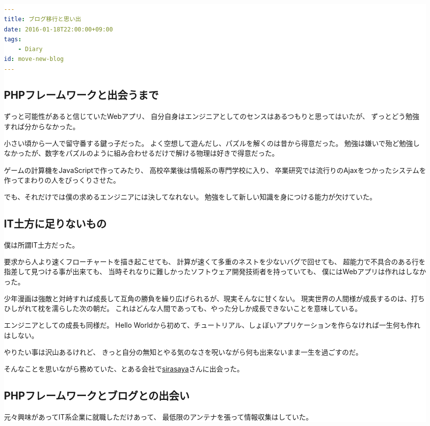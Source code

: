 ```yaml
---
title: ブログ移行と思い出
date: 2016-01-18T22:00:00+09:00
tags:
    - Diary
id: move-new-blog
---
```


## PHPフレームワークと出会うまで

ずっと可能性があると信じていたWebアプリ、
自分自身はエンジニアとしてのセンスはあるつもりと思ってはいたが、
ずっとどう勉強すれば分からなかった。



小さい頃から一人で留守番する鍵っ子だった。
よく空想して遊んだし、パズルを解くのは昔から得意だった。
勉強は嫌いで殆ど勉強しなかったが、数字をパズルのように組み合わせるだけで解ける物理は好きで得意だった。

ゲームの計算機をJavaScriptで作ってみたり、
高校卒業後は情報系の専門学校に入り、
卒業研究では流行りのAjaxをつかったシステムを作ってまわりの人をびっくりさせた。

でも、それだけでは僕の求めるエンジニアには決してなれない。
勉強をして新しい知識を身につける能力が欠けていた。

## IT土方に足りないもの

僕は所謂IT土方だった。

要求から人より速くフローチャートを描き起こせても、
計算が速くて多重のネストを少ないバグで回せても、
超能力で不具合のある行を指差して見つける事が出来ても、
当時それなりに難しかったソフトウェア開発技術者を持っていても、
僕にはWebアプリは作れはしなかった。

少年漫画は強敵と対峙すれば成長して互角の勝負を繰り広げられるが、現実そんなに甘くない。
現実世界の人間様が成長するのは、打ちひしがれて枕を濡らした次の朝だ。
これはどんな人間であっても、やった分しか成長できないことを意味している。

エンジニアとしての成長も同様だ。
Hello Worldから初めて、チュートリアル、しょぼいアプリケーションを作らなければ一生何も作れはしない。

やりたい事は沢山あるけれど、
きっと自分の無知とやる気のなさを呪いながら何も出来ないまま一生を過ごすのだ。

そんなことを思いながら務めていた、とある会社で[sirasaya]さんに出会った。

## PHPフレームワークとブログとの出会い

元々興味があってIT系企業に就職しただけあって、
最低限のアンテナを張って情報収集はしていた。


[sirasaya]: http://xirasaya.com/
[DOLEM]: http://dolem.jp/
[XAMPP]: https://www.apachefriends.org/jp/
[さくらのVPS]: http://vps.sakura.ad.jp/
[Markdown]: http://daringfireball.net/projects/markdown/
[GitHub]: http://vps.sakura.ad.jp/
[typing.io]: https://typing.io/
[Qiita]: http://qiita.com/
[Twitter]: https://dev.twitter.com/
[Facebook]: https://developers.facebook.com/
[HEXO]: https://hexo.io/
[Bootstrap]: http://getbootstrap.com/
[バトルフィールド3]: http://www.battlefield.com/jp/battlefield3
[jWikiParser]: http://www.battlefield.com/jp/battlefield3
[Rssfeeder]: http://rss.romancing.jp/rssfeeder/
[FuelPHP]: http://fuelphp.com/
[iGoogle]: https://ja.wikipedia.org/wiki/IGoogle
[Ruby on Rails]: http://rubyonrails.org/
[CakePHP]: http://cakephp.jp/
[Janrain]: http://janrain.com/